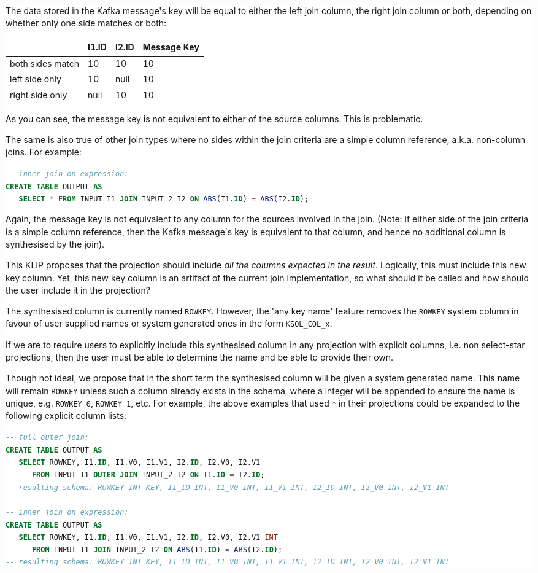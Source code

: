 The data stored in the Kafka message's key will be equal to either the left join column, the right
join column or both, depending on whether only one side matches or both:

|                  | I1.ID | I2.ID | Message Key |
| ---------------- | ----- | ----- | ----------- |
| both sides match | 10    | 10    | 10          |
| left side only   | 10    | null  | 10          |
| right side only  | null  | 10    | 10          |

As you can see, the message key is not equivalent to either of the source columns. This is
problematic.

The same is also true of other join types where no sides within the join criteria are a simple
column reference, a.k.a. non-column joins. For example:


```sql
-- inner join on expression:
CREATE TABLE OUTPUT AS
   SELECT * FROM INPUT I1 JOIN INPUT_2 I2 ON ABS(I1.ID) = ABS(I2.ID);
```

Again, the message key is not equivalent to any column for the sources involved in the join. (Note:
if either side of the join criteria is a simple column reference, then the Kafka message's key is
equivalent to that column, and hence no additional column is synthesised by the join).

This KLIP proposes that the projection should include _all the columns expected in the result_.
Logically, this must include this new key column. Yet, this new key column is an artifact of the
current join implementation, so what should it be called and how should the user include it in the
projection?

The synthesised column is currently named `ROWKEY`. However, the 'any key name' feature removes the
`ROWKEY` system column in favour of user supplied names or system generated ones in the form
`KSQL_COL_x`.

If we are to require users to explicitly include this synthesised column in any projection with
explicit columns, i.e. non select-star projections, then the user must be able to determine the name
and be able to provide their own.

Though not ideal, we propose that in the short term the synthesised column will be given a system
generated name. This name will remain `ROWKEY` unless such a column already exists in the schema,
where a integer will be appended to ensure the name is unique, e.g. `ROWKEY_0`, `ROWKEY_1`, etc.
For example, the above examples that used `*` in their projections could be expanded to the
following explicit column lists:

```sql
-- full outer join:
CREATE TABLE OUTPUT AS
   SELECT ROWKEY, I1.ID, I1.V0, I1.V1, I2.ID, I2.V0, I2.V1
      FROM INPUT I1 OUTER JOIN INPUT_2 I2 ON I1.ID = I2.ID;
-- resulting schema: ROWKEY INT KEY, I1_ID INT, I1_V0 INT, I1_V1 INT, I2_ID INT, I2_V0 INT, I2_V1 INT

-- inner join on expression:
CREATE TABLE OUTPUT AS
   SELECT ROWKEY, I1.ID, I1.V0, I1.V1, I2.ID, I2.V0, I2.V1 INT
      FROM INPUT I1 JOIN INPUT_2 I2 ON ABS(I1.ID) = ABS(I2.ID);
-- resulting schema: ROWKEY INT KEY, I1_ID INT, I1_V0 INT, I1_V1 INT, I2_ID INT, I2_V0 INT, I2_V1 INT
```
